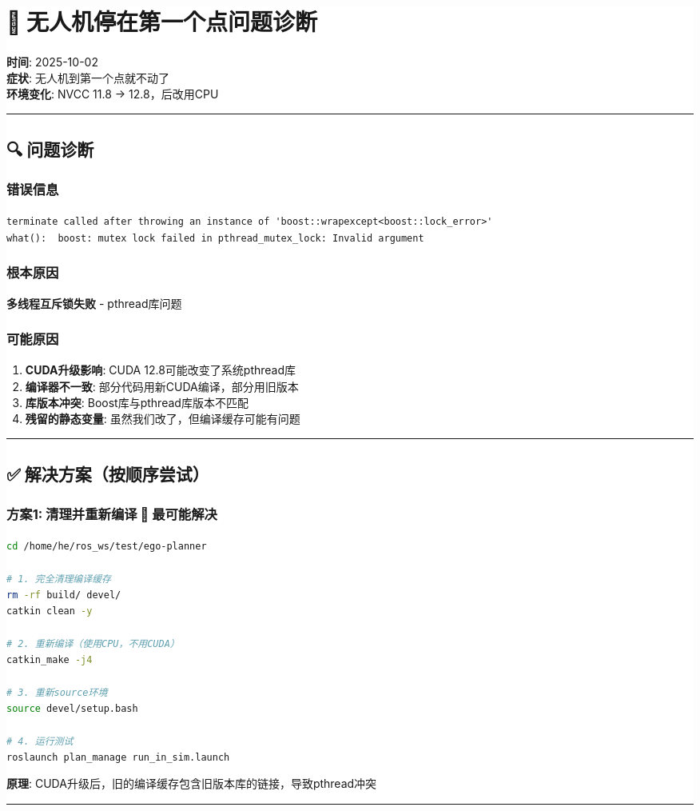 # 🔧 无人机停在第一个点问题诊断

**时间**: 2025-10-02  
**症状**: 无人机到第一个点就不动了  
**环境变化**: NVCC 11.8 → 12.8，后改用CPU

---

## 🔍 问题诊断

### 错误信息
```
terminate called after throwing an instance of 'boost::wrapexcept<boost::lock_error>'
what():  boost: mutex lock failed in pthread_mutex_lock: Invalid argument
```

### 根本原因
**多线程互斥锁失败** - pthread库问题

### 可能原因
1. **CUDA升级影响**: CUDA 12.8可能改变了系统pthread库
2. **编译器不一致**: 部分代码用新CUDA编译，部分用旧版本
3. **库版本冲突**: Boost库与pthread库版本不匹配
4. **残留的静态变量**: 虽然我们改了，但编译缓存可能有问题

---

## ✅ 解决方案（按顺序尝试）

### 方案1: 清理并重新编译 🔴 **最可能解决**

```bash
cd /home/he/ros_ws/test/ego-planner

# 1. 完全清理编译缓存
rm -rf build/ devel/
catkin clean -y

# 2. 重新编译（使用CPU，不用CUDA）
catkin_make -j4

# 3. 重新source环境
source devel/setup.bash

# 4. 运行测试
roslaunch plan_manage run_in_sim.launch
```

**原理**: CUDA升级后，旧的编译缓存包含旧版本库的链接，导致pthread冲突

---